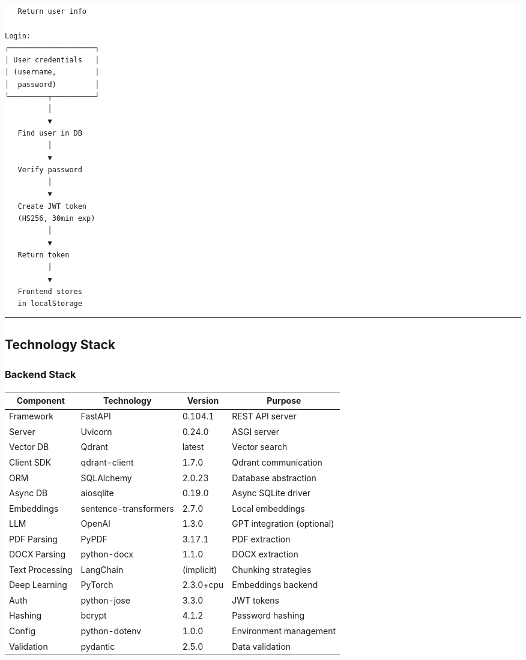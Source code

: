 ```
   Return user info

Login:
┌────────────────────┐
│ User credentials   │
│ (username,         │
│  password)         │
└─────────┬──────────┘
          │
          ▼
   Find user in DB
          │
          ▼
   Verify password
          │
          ▼
   Create JWT token
   (HS256, 30min exp)
          │
          ▼
   Return token
          │
          ▼
   Frontend stores
   in localStorage
```

---

## Technology Stack

### Backend Stack

| Component | Technology | Version | Purpose |
|-----------|-----------|---------|---------|
| Framework | FastAPI | 0.104.1 | REST API server |
| Server | Uvicorn | 0.24.0 | ASGI server |
| Vector DB | Qdrant | latest | Vector search |
| Client SDK | qdrant-client | 1.7.0 | Qdrant communication |
| ORM | SQLAlchemy | 2.0.23 | Database abstraction |
| Async DB | aiosqlite | 0.19.0 | Async SQLite driver |
| Embeddings | sentence-transformers | 2.7.0 | Local embeddings |
| LLM | OpenAI | 1.3.0 | GPT integration (optional) |
| PDF Parsing | PyPDF | 3.17.1 | PDF extraction |
| DOCX Parsing | python-docx | 1.1.0 | DOCX extraction |
| Text Processing | LangChain | (implicit) | Chunking strategies |
| Deep Learning | PyTorch | 2.3.0+cpu | Embeddings backend |
| Auth | python-jose | 3.3.0 | JWT tokens |
| Hashing | bcrypt | 4.1.2 | Password hashing |
| Config | python-dotenv | 1.0.0 | Environment management |
| Validation | pydantic | 2.5.0 | Data validation |
